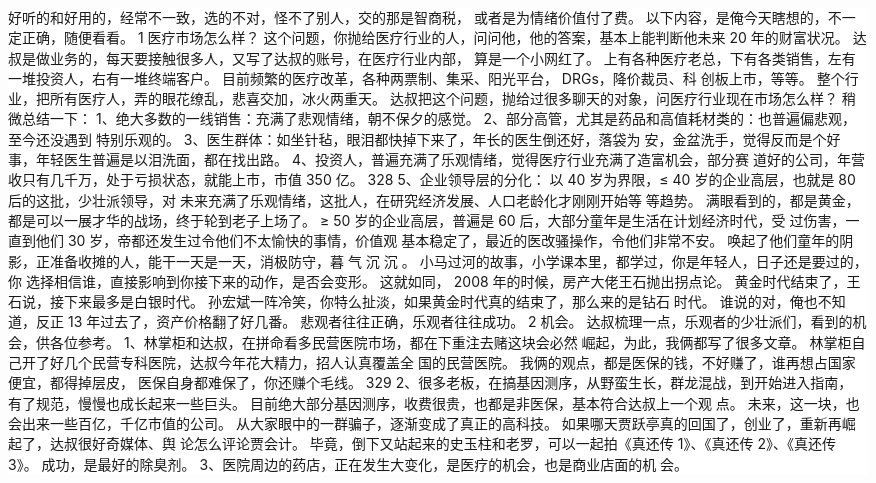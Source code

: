 好听的和好用的，经常不一致，选的不对，怪不了别人，交的那是智商税，
或者是为情绪价值付了费。
以下内容，是俺今天瞎想的，不一定正确，随便看看。
1
医疗市场怎么样？
这个问题，你抛给医疗行业的人，问问他，他的答案，基本上能判断他未来
20 年的财富状况。
达叔是做业务的，每天要接触很多人，又写了达叔的账号，在医疗行业内部，
算是一个小网红了。
上有各种医疗老总，下有各类销售，左有一堆投资人，右有一堆终端客户。
目前频繁的医疗改革，各种两票制、集采、阳光平台， DRGs，降价裁员、科
创板上市，等等。
整个行业，把所有医疗人，弄的眼花缭乱，悲喜交加，冰火两重天。
达叔把这个问题，抛给过很多聊天的对象，问医疗行业现在市场怎么样？
稍微总结一下：
1、绝大多数的一线销售：充满了悲观情绪，朝不保夕的感觉。
2、部分高管，尤其是药品和高值耗材类的：也普遍偏悲观，至今还没遇到
特别乐观的。
3、医生群体：如坐针毡，眼泪都快掉下来了，年长的医生倒还好，落袋为
安，金盆洗手，觉得反而是个好事，年轻医生普遍是以泪洗面，都在找出路。
4、投资人，普遍充满了乐观情绪，觉得医疗行业充满了造富机会，部分赛
道好的公司，年营收只有几千万，处于亏损状态，就能上市，市值 350 亿。
328
5、企业领导层的分化：
以 40 岁为界限，≤ 40 岁的企业高层，也就是 80 后的这批，少壮派领导，对
未来充满了乐观情绪，这批人，在研究经济发展、人口老龄化才刚刚开始等
等趋势。
满眼看到的，都是黄金，都是可以一展才华的战场，终于轮到老子上场了。
≥ 50 岁的企业高层，普遍是 60 后，大部分童年是生活在计划经济时代，受
过伤害，一直到他们 30 岁，帝都还发生过令他们不太愉快的事情，价值观
基本稳定了，最近的医改骚操作，令他们非常不安。
唤起了他们童年的阴影，正准备收摊的人，能干一天是一天，消极防守，暮
气 沉 沉 。
小马过河的故事，小学课本里，都学过，你是年轻人，日子还是要过的，你
选择相信谁，直接影响到你接下来的动作，是否会变形。
这就如同， 2008 年的时候，房产大佬王石抛出拐点论。
黄金时代结束了，王石说，接下来最多是白银时代。
孙宏斌一阵冷笑，你特么扯淡，如果黄金时代真的结束了，那么来的是钻石
时代。
谁说的对，俺也不知道，反正 13 年过去了，资产价格翻了好几番。
悲观者往往正确，乐观者往往成功。
2
机会。
达叔梳理一点，乐观者的少壮派们，看到的机会，供各位参考。
1、林掌柜和达叔，在拼命看多民营医院市场，都在下重注去赌这块会必然
崛起，为此，我俩都写了很多文章。
林掌柜自己开了好几个民营专科医院，达叔今年花大精力，招人认真覆盖全
国的民营医院。
我俩的观点，都是医保的钱，不好赚了，谁再想占国家便宜，都得掉层皮，
医保自身都难保了，你还赚个毛线。
329
2、很多老板，在搞基因测序，从野蛮生长，群龙混战，到开始进入指南，
有了规范，慢慢也成长起来一些巨头。
目前绝大部分基因测序，收费很贵，也都是非医保，基本符合达叔上一个观
点。
未来，这一块，也会出来一些百亿，千亿市值的公司。
从大家眼中的一群骗子，逐渐变成了真正的高科技。
如果哪天贾跃亭真的回国了，创业了，重新再崛起了，达叔很好奇媒体、舆
论怎么评论贾会计。
毕竟，倒下又站起来的史玉柱和老罗，可以一起拍《真还传 1》、《真还传
2》、《真还传 3》。
成功，是最好的除臭剂。
3、医院周边的药店，正在发生大变化，是医疗的机会，也是商业店面的机
会。